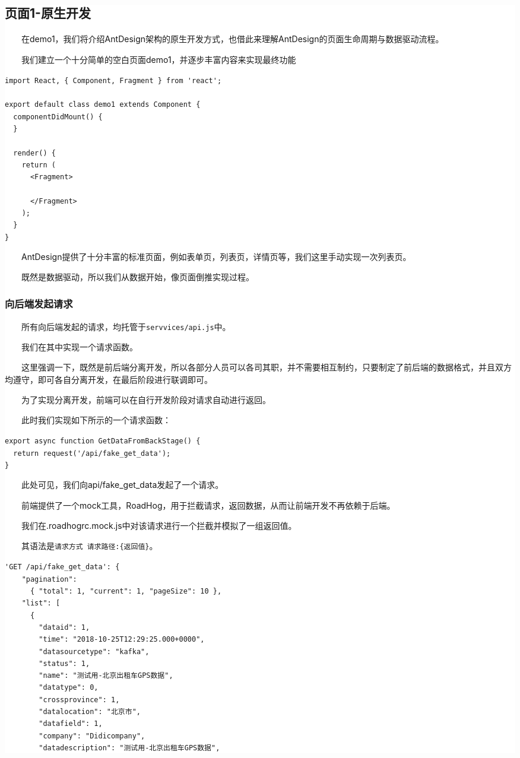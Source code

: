 ## 页面1-原生开发

&emsp;&emsp;在demo1，我们将介绍AntDesign架构的原生开发方式，也借此来理解AntDesign的页面生命周期与数据驱动流程。

&emsp;&emsp;我们建立一个十分简单的空白页面demo1，并逐步丰富内容来实现最终功能

```JS
import React, { Component, Fragment } from 'react';

export default class demo1 extends Component {
  componentDidMount() {
  }

  render() {
    return (
      <Fragment>

      </Fragment>
    );
  }
}
```

&emsp;&emsp;AntDesign提供了十分丰富的标准页面，例如表单页，列表页，详情页等，我们这里手动实现一次列表页。

&emsp;&emsp;既然是数据驱动，所以我们从数据开始，像页面倒推实现过程。

### 向后端发起请求

&emsp;&emsp;所有向后端发起的请求，均托管于`servvices/api.js`中。

&emsp;&emsp;我们在其中实现一个请求函数。

&emsp;&emsp;这里强调一下，既然是前后端分离开发，所以各部分人员可以各司其职，并不需要相互制约，只要制定了前后端的数据格式，并且双方均遵守，即可各自分离开发，在最后阶段进行联调即可。

&emsp;&emsp;为了实现分离开发，前端可以在自行开发阶段对请求自动进行返回。

&emsp;&emsp;此时我们实现如下所示的一个请求函数：


```JS
export async function GetDataFromBackStage() {
  return request('/api/fake_get_data');
}
```

&emsp;&emsp;此处可见，我们向api/fake_get_data发起了一个请求。

&emsp;&emsp;前端提供了一个mock工具，RoadHog，用于拦截请求，返回数据，从而让前端开发不再依赖于后端。

&emsp;&emsp;我们在.roadhogrc.mock.js中对该请求进行一个拦截并模拟了一组返回值。

&emsp;&emsp;其语法是`请求方式 请求路径:{返回值}`。

```JS
'GET /api/fake_get_data': {
    "pagination":
      { "total": 1, "current": 1, "pageSize": 10 },
    "list": [
      {
        "dataid": 1,
        "time": "2018-10-25T12:29:25.000+0000",
        "datasourcetype": "kafka",
        "status": 1,
        "name": "测试用-北京出租车GPS数据",
        "datatype": 0,
        "crossprovince": 1,
        "datalocation": "北京市",
        "datafield": 1,
        "company": "Didicompany",
        "datadescription": "测试用-北京出租车GPS数据",
```